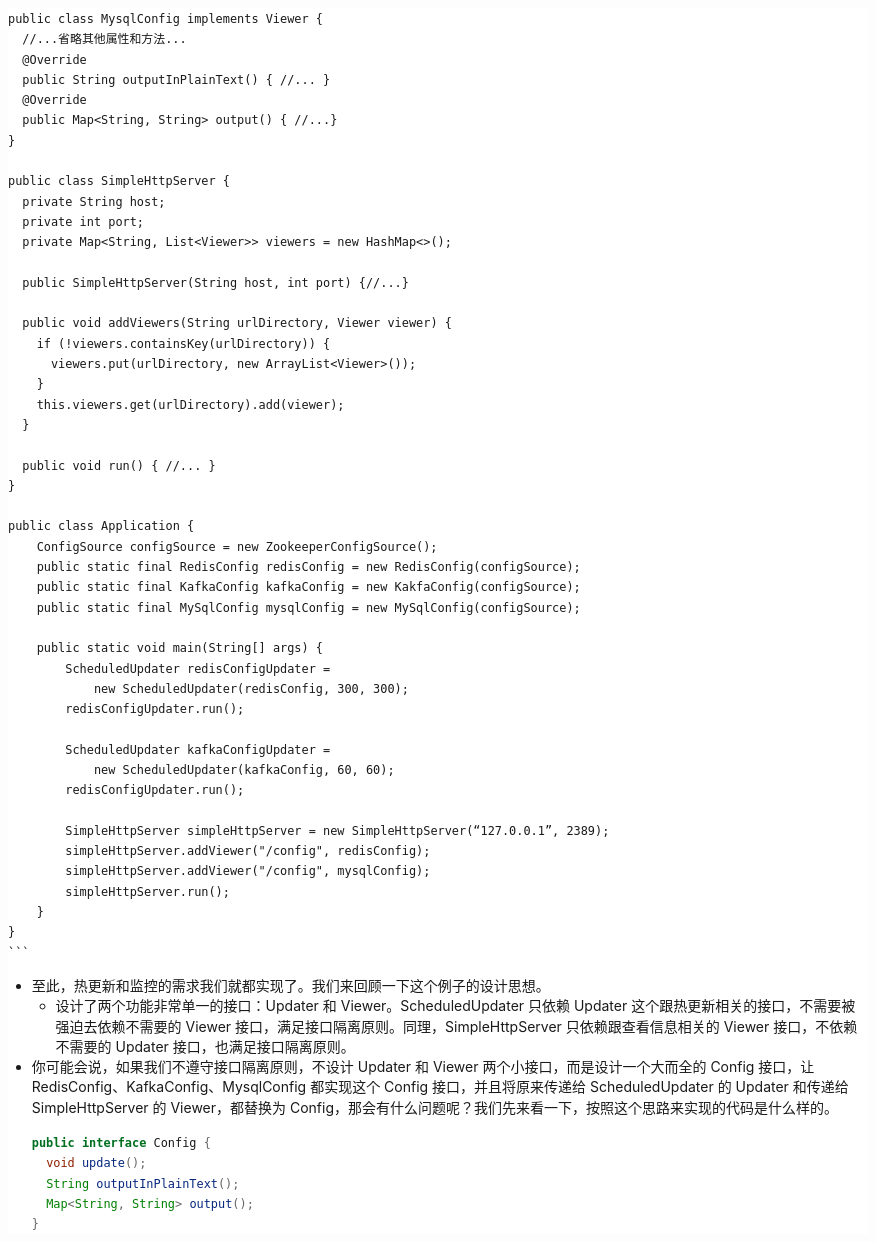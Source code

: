     public class MysqlConfig implements Viewer {
      //...省略其他属性和方法...
      @Override
      public String outputInPlainText() { //... }
      @Override
      public Map<String, String> output() { //...}
    }
    
    public class SimpleHttpServer {
      private String host;
      private int port;
      private Map<String, List<Viewer>> viewers = new HashMap<>();
      
      public SimpleHttpServer(String host, int port) {//...}
      
      public void addViewers(String urlDirectory, Viewer viewer) {
        if (!viewers.containsKey(urlDirectory)) {
          viewers.put(urlDirectory, new ArrayList<Viewer>());
        }
        this.viewers.get(urlDirectory).add(viewer);
      }
      
      public void run() { //... }
    }
    
    public class Application {
        ConfigSource configSource = new ZookeeperConfigSource();
        public static final RedisConfig redisConfig = new RedisConfig(configSource);
        public static final KafkaConfig kafkaConfig = new KakfaConfig(configSource);
        public static final MySqlConfig mysqlConfig = new MySqlConfig(configSource);
        
        public static void main(String[] args) {
            ScheduledUpdater redisConfigUpdater =
                new ScheduledUpdater(redisConfig, 300, 300);
            redisConfigUpdater.run();
            
            ScheduledUpdater kafkaConfigUpdater =
                new ScheduledUpdater(kafkaConfig, 60, 60);
            redisConfigUpdater.run();
            
            SimpleHttpServer simpleHttpServer = new SimpleHttpServer(“127.0.0.1”, 2389);
            simpleHttpServer.addViewer("/config", redisConfig);
            simpleHttpServer.addViewer("/config", mysqlConfig);
            simpleHttpServer.run();
        }
    }
    ```
- 至此，热更新和监控的需求我们就都实现了。我们来回顾一下这个例子的设计思想。
    - 设计了两个功能非常单一的接口：Updater 和 Viewer。ScheduledUpdater 只依赖 Updater 这个跟热更新相关的接口，不需要被强迫去依赖不需要的 Viewer 接口，满足接口隔离原则。同理，SimpleHttpServer 只依赖跟查看信息相关的 Viewer 接口，不依赖不需要的 Updater 接口，也满足接口隔离原则。
- 你可能会说，如果我们不遵守接口隔离原则，不设计 Updater 和 Viewer 两个小接口，而是设计一个大而全的 Config 接口，让 RedisConfig、KafkaConfig、MysqlConfig 都实现这个 Config 接口，并且将原来传递给 ScheduledUpdater 的 Updater 和传递给 SimpleHttpServer 的 Viewer，都替换为 Config，那会有什么问题呢？我们先来看一下，按照这个思路来实现的代码是什么样的。
    ```java
    public interface Config {
      void update();
      String outputInPlainText();
      Map<String, String> output();
    }
    